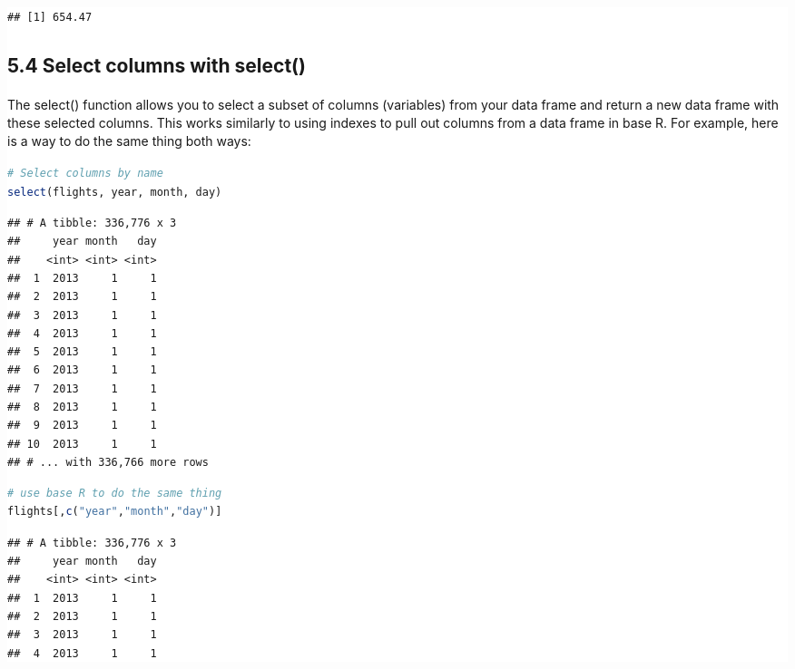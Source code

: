     ## [1] 654.47

5.4 Select columns with select()
--------------------------------

The select() function allows you to select a subset of columns (variables) from your data frame and return a new data frame with these selected columns. This works similarly to using indexes to pull out columns from a data frame in base R. For example, here is a way to do the same thing both ways:

``` r
# Select columns by name
select(flights, year, month, day)
```

    ## # A tibble: 336,776 x 3
    ##     year month   day
    ##    <int> <int> <int>
    ##  1  2013     1     1
    ##  2  2013     1     1
    ##  3  2013     1     1
    ##  4  2013     1     1
    ##  5  2013     1     1
    ##  6  2013     1     1
    ##  7  2013     1     1
    ##  8  2013     1     1
    ##  9  2013     1     1
    ## 10  2013     1     1
    ## # ... with 336,766 more rows

``` r
# use base R to do the same thing
flights[,c("year","month","day")]
```

    ## # A tibble: 336,776 x 3
    ##     year month   day
    ##    <int> <int> <int>
    ##  1  2013     1     1
    ##  2  2013     1     1
    ##  3  2013     1     1
    ##  4  2013     1     1